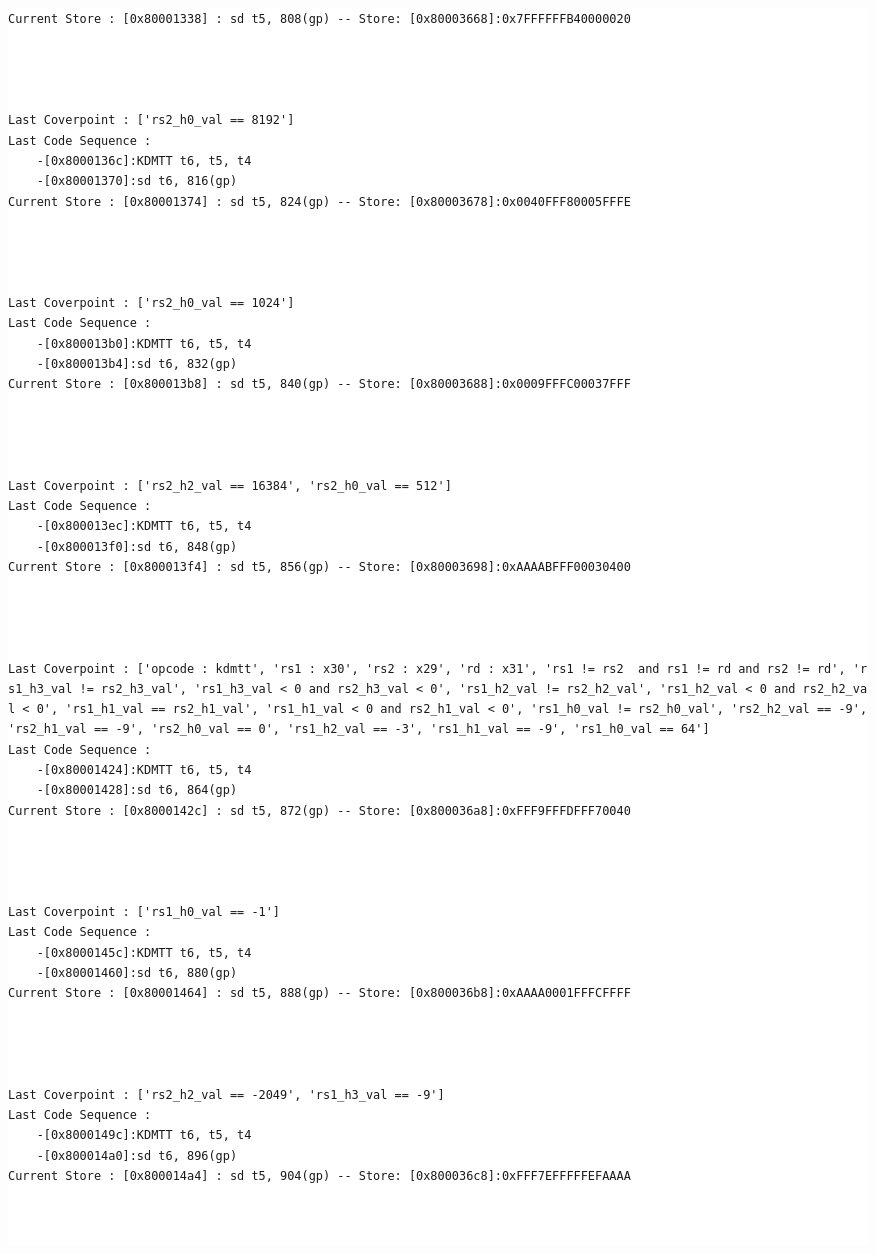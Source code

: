 ```
Current Store : [0x80001338] : sd t5, 808(gp) -- Store: [0x80003668]:0x7FFFFFFB40000020




Last Coverpoint : ['rs2_h0_val == 8192']
Last Code Sequence : 
	-[0x8000136c]:KDMTT t6, t5, t4
	-[0x80001370]:sd t6, 816(gp)
Current Store : [0x80001374] : sd t5, 824(gp) -- Store: [0x80003678]:0x0040FFF80005FFFE




Last Coverpoint : ['rs2_h0_val == 1024']
Last Code Sequence : 
	-[0x800013b0]:KDMTT t6, t5, t4
	-[0x800013b4]:sd t6, 832(gp)
Current Store : [0x800013b8] : sd t5, 840(gp) -- Store: [0x80003688]:0x0009FFFC00037FFF




Last Coverpoint : ['rs2_h2_val == 16384', 'rs2_h0_val == 512']
Last Code Sequence : 
	-[0x800013ec]:KDMTT t6, t5, t4
	-[0x800013f0]:sd t6, 848(gp)
Current Store : [0x800013f4] : sd t5, 856(gp) -- Store: [0x80003698]:0xAAAABFFF00030400




Last Coverpoint : ['opcode : kdmtt', 'rs1 : x30', 'rs2 : x29', 'rd : x31', 'rs1 != rs2  and rs1 != rd and rs2 != rd', 'rs1_h3_val != rs2_h3_val', 'rs1_h3_val < 0 and rs2_h3_val < 0', 'rs1_h2_val != rs2_h2_val', 'rs1_h2_val < 0 and rs2_h2_val < 0', 'rs1_h1_val == rs2_h1_val', 'rs1_h1_val < 0 and rs2_h1_val < 0', 'rs1_h0_val != rs2_h0_val', 'rs2_h2_val == -9', 'rs2_h1_val == -9', 'rs2_h0_val == 0', 'rs1_h2_val == -3', 'rs1_h1_val == -9', 'rs1_h0_val == 64']
Last Code Sequence : 
	-[0x80001424]:KDMTT t6, t5, t4
	-[0x80001428]:sd t6, 864(gp)
Current Store : [0x8000142c] : sd t5, 872(gp) -- Store: [0x800036a8]:0xFFF9FFFDFFF70040




Last Coverpoint : ['rs1_h0_val == -1']
Last Code Sequence : 
	-[0x8000145c]:KDMTT t6, t5, t4
	-[0x80001460]:sd t6, 880(gp)
Current Store : [0x80001464] : sd t5, 888(gp) -- Store: [0x800036b8]:0xAAAA0001FFFCFFFF




Last Coverpoint : ['rs2_h2_val == -2049', 'rs1_h3_val == -9']
Last Code Sequence : 
	-[0x8000149c]:KDMTT t6, t5, t4
	-[0x800014a0]:sd t6, 896(gp)
Current Store : [0x800014a4] : sd t5, 904(gp) -- Store: [0x800036c8]:0xFFF7EFFFFFEFAAAA




```